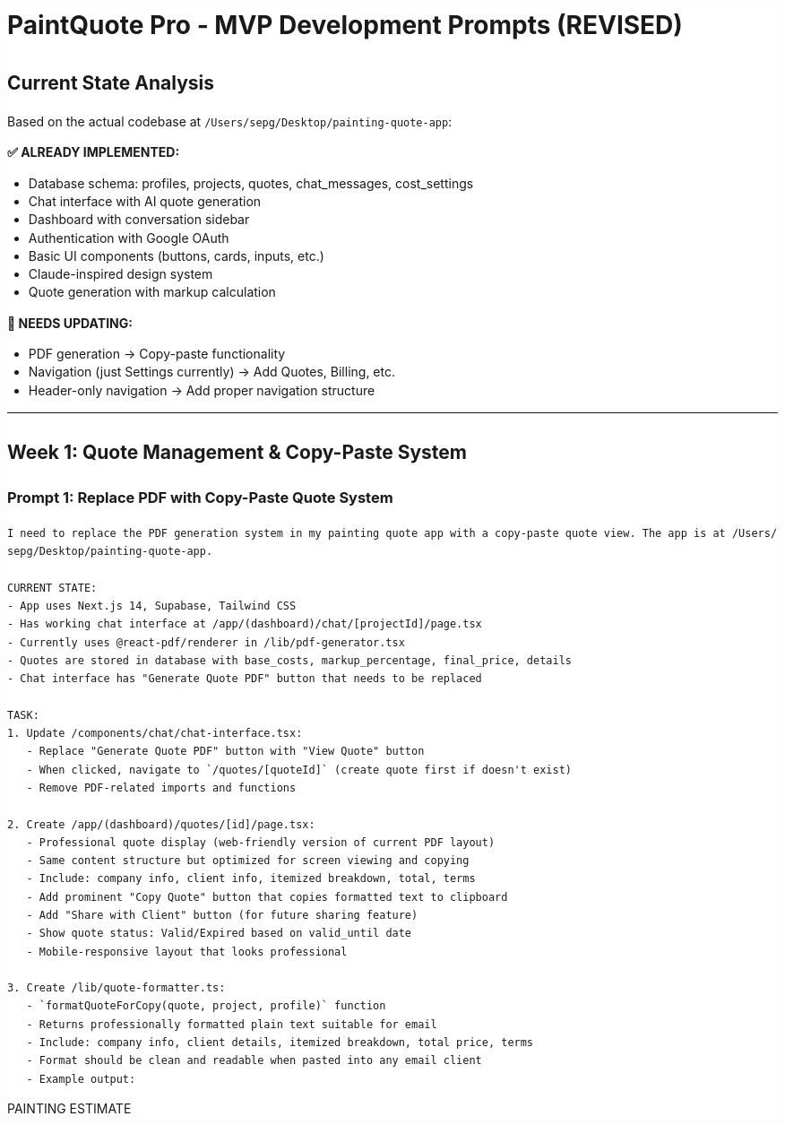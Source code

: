 # PaintQuote Pro - MVP Development Prompts (REVISED)

## Current State Analysis
Based on the actual codebase at `/Users/sepg/Desktop/painting-quote-app`:

**✅ ALREADY IMPLEMENTED:**
- Database schema: profiles, projects, quotes, chat_messages, cost_settings
- Chat interface with AI quote generation
- Dashboard with conversation sidebar
- Authentication with Google OAuth
- Basic UI components (buttons, cards, inputs, etc.)
- Claude-inspired design system
- Quote generation with markup calculation

**🔄 NEEDS UPDATING:**
- PDF generation → Copy-paste functionality
- Navigation (just Settings currently) → Add Quotes, Billing, etc.
- Header-only navigation → Add proper navigation structure

---

## Week 1: Quote Management & Copy-Paste System

### Prompt 1: Replace PDF with Copy-Paste Quote System

```
I need to replace the PDF generation system in my painting quote app with a copy-paste quote view. The app is at /Users/sepg/Desktop/painting-quote-app.

CURRENT STATE:
- App uses Next.js 14, Supabase, Tailwind CSS
- Has working chat interface at /app/(dashboard)/chat/[projectId]/page.tsx
- Currently uses @react-pdf/renderer in /lib/pdf-generator.tsx
- Quotes are stored in database with base_costs, markup_percentage, final_price, details
- Chat interface has "Generate Quote PDF" button that needs to be replaced

TASK:
1. Update /components/chat/chat-interface.tsx:
   - Replace "Generate Quote PDF" button with "View Quote" button
   - When clicked, navigate to `/quotes/[quoteId]` (create quote first if doesn't exist)
   - Remove PDF-related imports and functions

2. Create /app/(dashboard)/quotes/[id]/page.tsx:
   - Professional quote display (web-friendly version of current PDF layout)
   - Same content structure but optimized for screen viewing and copying
   - Include: company info, client info, itemized breakdown, total, terms
   - Add prominent "Copy Quote" button that copies formatted text to clipboard
   - Add "Share with Client" button (for future sharing feature)
   - Show quote status: Valid/Expired based on valid_until date
   - Mobile-responsive layout that looks professional

3. Create /lib/quote-formatter.ts:
   - `formatQuoteForCopy(quote, project, profile)` function
   - Returns professionally formatted plain text suitable for email
   - Include: company info, client details, itemized breakdown, total price, terms
   - Format should be clean and readable when pasted into any email client
   - Example output:
   ```
   PAINTING ESTIMATE
   